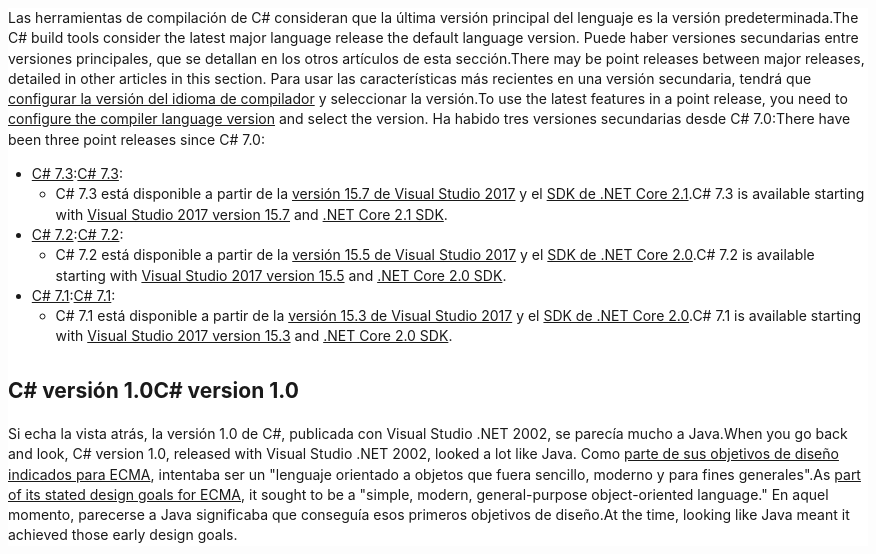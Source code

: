 <span data-ttu-id="7c23f-116">Las herramientas de compilación de C# consideran que la última versión principal del lenguaje es la versión predeterminada.</span><span class="sxs-lookup"><span data-stu-id="7c23f-116">The C# build tools consider the latest major language release the default language version.</span></span> <span data-ttu-id="7c23f-117">Puede haber versiones secundarias entre versiones principales, que se detallan en los otros artículos de esta sección.</span><span class="sxs-lookup"><span data-stu-id="7c23f-117">There may be point releases between major releases, detailed in other articles in this section.</span></span> <span data-ttu-id="7c23f-118">Para usar las características más recientes en una versión secundaria, tendrá que [configurar la versión del idioma de compilador](../language-reference/configure-language-version.md) y seleccionar la versión.</span><span class="sxs-lookup"><span data-stu-id="7c23f-118">To use the latest features in a point release, you need to [configure the compiler language version](../language-reference/configure-language-version.md) and select the version.</span></span> <span data-ttu-id="7c23f-119">Ha habido tres versiones secundarias desde C# 7.0:</span><span class="sxs-lookup"><span data-stu-id="7c23f-119">There have been three point releases since C# 7.0:</span></span>

- <span data-ttu-id="7c23f-120">[C# 7.3](csharp-7-3.md):</span><span class="sxs-lookup"><span data-stu-id="7c23f-120">[C# 7.3](csharp-7-3.md):</span></span>
  - <span data-ttu-id="7c23f-121">C# 7.3 está disponible a partir de la [versión 15.7 de Visual Studio 2017](https://visualstudio.microsoft.com/vs/?utm_medium=microsoft&utm_source=docs.microsoft.com&utm_campaign=inline+link) y el [SDK de .NET Core 2.1](../../core/whats-new/dotnet-core-2-1.md).</span><span class="sxs-lookup"><span data-stu-id="7c23f-121">C# 7.3 is available starting with [Visual Studio 2017 version 15.7](https://visualstudio.microsoft.com/vs/?utm_medium=microsoft&utm_source=docs.microsoft.com&utm_campaign=inline+link) and [.NET Core 2.1 SDK](../../core/whats-new/dotnet-core-2-1.md).</span></span>
- <span data-ttu-id="7c23f-122">[C# 7.2](csharp-7-2.md):</span><span class="sxs-lookup"><span data-stu-id="7c23f-122">[C# 7.2](csharp-7-2.md):</span></span>
  - <span data-ttu-id="7c23f-123">C# 7.2 está disponible a partir de la [versión 15.5 de Visual Studio 2017](https://visualstudio.microsoft.com/vs/?utm_medium=microsoft&utm_source=docs.microsoft.com&utm_campaign=inline+link) y el [SDK de .NET Core 2.0](../../core/whats-new/dotnet-core-2-0.md).</span><span class="sxs-lookup"><span data-stu-id="7c23f-123">C# 7.2 is available starting with [Visual Studio 2017 version 15.5](https://visualstudio.microsoft.com/vs/?utm_medium=microsoft&utm_source=docs.microsoft.com&utm_campaign=inline+link) and [.NET Core 2.0 SDK](../../core/whats-new/dotnet-core-2-0.md).</span></span>
- <span data-ttu-id="7c23f-124">[C# 7.1](csharp-7-1.md):</span><span class="sxs-lookup"><span data-stu-id="7c23f-124">[C# 7.1](csharp-7-1.md):</span></span>
  - <span data-ttu-id="7c23f-125">C# 7.1 está disponible a partir de la [versión 15.3 de Visual Studio 2017](https://visualstudio.microsoft.com/vs/?utm_medium=microsoft&utm_source=docs.microsoft.com&utm_campaign=inline+link) y el [SDK de .NET Core 2.0](../../core/whats-new/dotnet-core-2-0.md).</span><span class="sxs-lookup"><span data-stu-id="7c23f-125">C# 7.1 is available starting with [Visual Studio 2017 version 15.3](https://visualstudio.microsoft.com/vs/?utm_medium=microsoft&utm_source=docs.microsoft.com&utm_campaign=inline+link) and [.NET Core 2.0 SDK](../../core/whats-new/dotnet-core-2-0.md).</span></span>

## <a name="c-version-10"></a><span data-ttu-id="7c23f-126">C# versión 1.0</span><span class="sxs-lookup"><span data-stu-id="7c23f-126">C# version 1.0</span></span>

<span data-ttu-id="7c23f-127">Si echa la vista atrás, la versión 1.0 de C#, publicada con Visual Studio .NET 2002, se parecía mucho a Java.</span><span class="sxs-lookup"><span data-stu-id="7c23f-127">When you go back and look, C# version 1.0, released with Visual Studio .NET 2002, looked a lot like Java.</span></span> <span data-ttu-id="7c23f-128">Como [parte de sus objetivos de diseño indicados para ECMA](https://feeldotneteasy.blogspot.com/2011/01/c-design-goals.html), intentaba ser un "lenguaje orientado a objetos que fuera sencillo, moderno y para fines generales".</span><span class="sxs-lookup"><span data-stu-id="7c23f-128">As [part of its stated design goals for ECMA](https://feeldotneteasy.blogspot.com/2011/01/c-design-goals.html), it sought to be a "simple, modern, general-purpose object-oriented language."</span></span>  <span data-ttu-id="7c23f-129">En aquel momento, parecerse a Java significaba que conseguía esos primeros objetivos de diseño.</span><span class="sxs-lookup"><span data-stu-id="7c23f-129">At the time, looking like Java meant it achieved those early design goals.</span></span>
